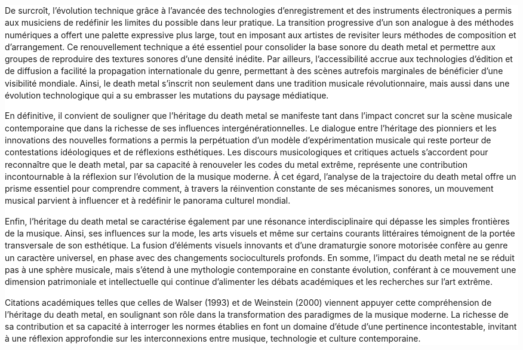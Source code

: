 De surcroît, l’évolution technique grâce à l’avancée des technologies d’enregistrement et des
instruments électroniques a permis aux musiciens de redéfinir les limites du possible dans leur
pratique. La transition progressive d’un son analogue à des méthodes numériques a offert une palette
expressive plus large, tout en imposant aux artistes de revisiter leurs méthodes de composition et
d’arrangement. Ce renouvellement technique a été essentiel pour consolider la base sonore du death
metal et permettre aux groupes de reproduire des textures sonores d’une densité inédite. Par
ailleurs, l’accessibilité accrue aux technologies d’édition et de diffusion a facilité la
propagation internationale du genre, permettant à des scènes autrefois marginales de bénéficier
d’une visibilité mondiale. Ainsi, le death metal s’inscrit non seulement dans une tradition musicale
révolutionnaire, mais aussi dans une évolution technologique qui a su embrasser les mutations du
paysage médiatique.

En définitive, il convient de souligner que l’héritage du death metal se manifeste tant dans
l’impact concret sur la scène musicale contemporaine que dans la richesse de ses influences
intergénérationnelles. Le dialogue entre l’héritage des pionniers et les innovations des nouvelles
formations a permis la perpétuation d’un modèle d’expérimentation musicale qui reste porteur de
contestations idéologiques et de réflexions esthétiques. Les discours musicologiques et critiques
actuels s’accordent pour reconnaître que le death metal, par sa capacité à renouveler les codes du
metal extrême, représente une contribution incontournable à la réflexion sur l’évolution de la
musique moderne. À cet égard, l’analyse de la trajectoire du death metal offre un prisme essentiel
pour comprendre comment, à travers la réinvention constante de ses mécanismes sonores, un mouvement
musical parvient à influencer et à redéfinir le panorama culturel mondial.

Enfin, l’héritage du death metal se caractérise également par une résonance interdisciplinaire qui
dépasse les simples frontières de la musique. Ainsi, ses influences sur la mode, les arts visuels et
même sur certains courants littéraires témoignent de la portée transversale de son esthétique. La
fusion d’éléments visuels innovants et d’une dramaturgie sonore motorisée confère au genre un
caractère universel, en phase avec des changements socioculturels profonds. En somme, l’impact du
death metal ne se réduit pas à une sphère musicale, mais s’étend à une mythologie contemporaine en
constante évolution, conférant à ce mouvement une dimension patrimoniale et intellectuelle qui
continue d’alimenter les débats académiques et les recherches sur l’art extrême.

Citations académiques telles que celles de Walser (1993) et de Weinstein (2000) viennent appuyer
cette compréhension de l’héritage du death metal, en soulignant son rôle dans la transformation des
paradigmes de la musique moderne. La richesse de sa contribution et sa capacité à interroger les
normes établies en font un domaine d’étude d’une pertinence incontestable, invitant à une réflexion
approfondie sur les interconnexions entre musique, technologie et culture contemporaine.
